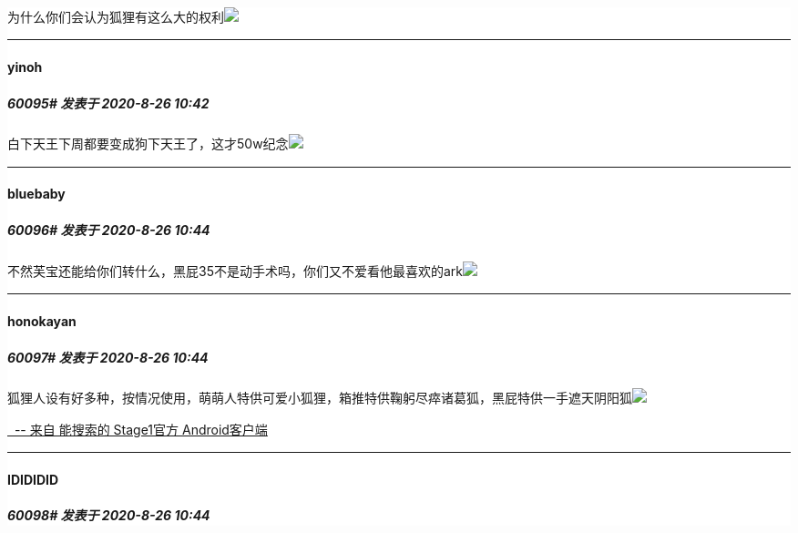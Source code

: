 


为什么你们会认为狐狸有这么大的权利<img src="https://static.saraba1st.com/image/smiley/face2017/068.png" referrerpolicy="no-referrer">







-----

####  yinoh  
##### 60095#       发表于 2020-8-26 10:42




白下天王下周都要变成狗下天王了，这才50w纪念<img src="https://static.saraba1st.com/image/smiley/face2017/105.png" referrerpolicy="no-referrer">







-----

####  bluebaby  
##### 60096#       发表于 2020-8-26 10:44




不然芙宝还能给你们转什么，黑屁35不是动手术吗，你们又不爱看他最喜欢的ark<img src="https://static.saraba1st.com/image/smiley/face2017/138.png" referrerpolicy="no-referrer">







-----

####  honokayan  
##### 60097#       发表于 2020-8-26 10:44




狐狸人设有好多种，按情况使用，萌萌人特供可爱小狐狸，箱推特供鞠躬尽瘁诸葛狐，黑屁特供一手遮天阴阳狐<img src="https://static.saraba1st.com/image/smiley/face2017/067.png" referrerpolicy="no-referrer">

[  -- 来自 能搜索的 Stage1官方 Android客户端](https://www.coolapk.com/apk/140634)







-----

####  IDIDIDID  
##### 60098#       发表于 2020-8-26 10:44


